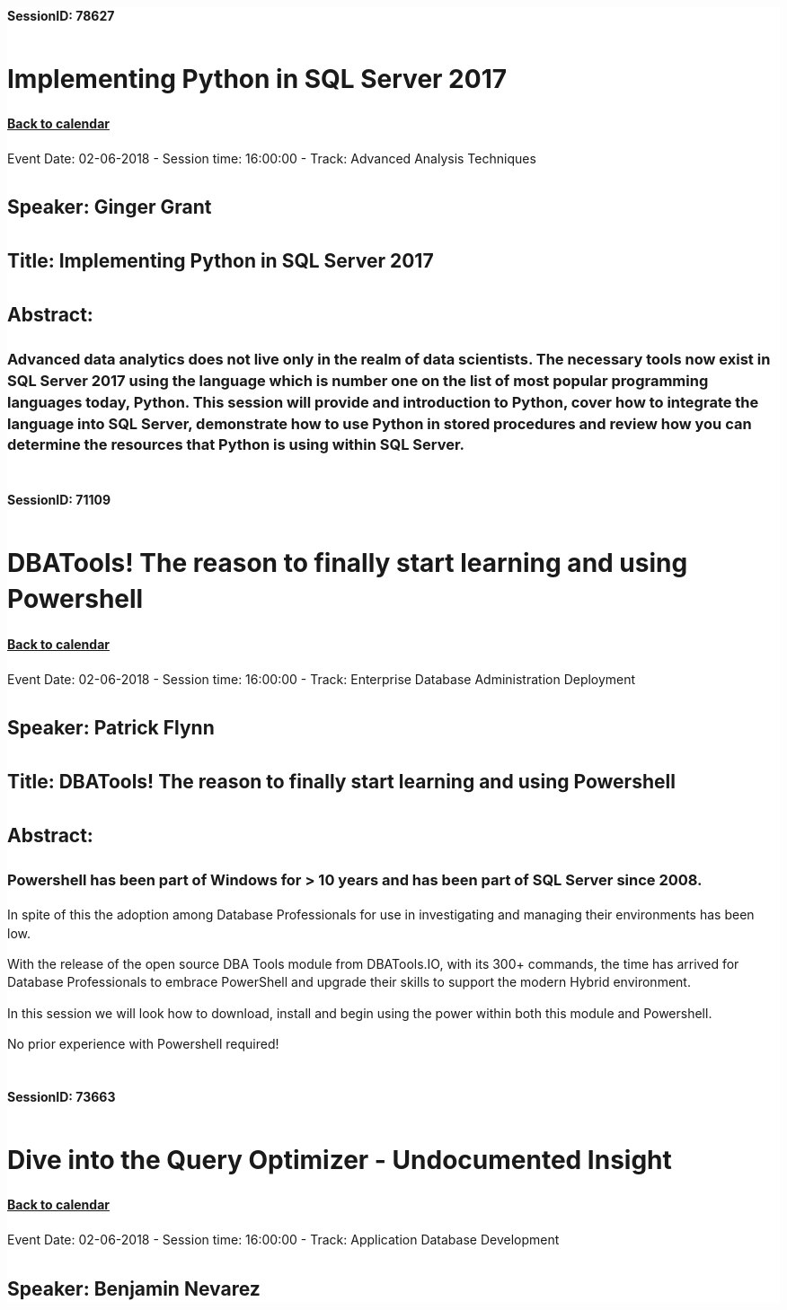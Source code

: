 #  
#### SessionID: 78627
# Implementing Python in SQL Server 2017
#### [Back to calendar](#SQLSaturday-#713-Brisbane-2018)
Event Date: 02-06-2018 - Session time: 16:00:00 - Track: Advanced Analysis Techniques
## Speaker: Ginger Grant
## Title: Implementing Python in SQL Server 2017
## Abstract:
### Advanced data analytics does not live only in the realm of data scientists. The necessary tools now exist in SQL Server 2017 using the language which is number one on the list of most popular programming languages today, Python.  This session will provide and introduction to Python, cover how to integrate the language into SQL Server, demonstrate how to use Python in stored procedures and review how you can determine the resources that Python is using within SQL Server.
#  
#### SessionID: 71109
# DBATools! The reason to finally start learning and using Powershell
#### [Back to calendar](#SQLSaturday-#713-Brisbane-2018)
Event Date: 02-06-2018 - Session time: 16:00:00 - Track: Enterprise Database Administration  Deployment
## Speaker: Patrick Flynn
## Title: DBATools! The reason to finally start learning and using Powershell
## Abstract:
### Powershell has been part of Windows for > 10 years and has been part of SQL Server since 2008.
In spite of this the adoption among Database Professionals for use in investigating and managing their environments has been low.

With the release of the open source DBA Tools module from DBATools.IO, with its 300+ commands, the time has arrived for Database Professionals to embrace PowerShell and upgrade their skills to support the modern Hybrid environment.

In this session we will look how to download, install and begin using the power within both this module and Powershell.

No prior experience with Powershell required!
#  
#### SessionID: 73663
# Dive into the Query Optimizer - Undocumented Insight
#### [Back to calendar](#SQLSaturday-#713-Brisbane-2018)
Event Date: 02-06-2018 - Session time: 16:00:00 - Track: Application  Database Development
## Speaker: Benjamin Nevarez